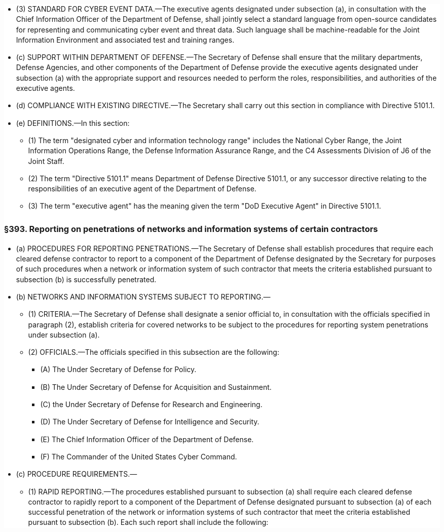 
  * (3) STANDARD FOR CYBER EVENT DATA.—The executive agents designated under subsection (a), in consultation with the Chief Information Officer of the Department of Defense, shall jointly select a standard language from open-source candidates for representing and communicating cyber event and threat data. Such language shall be machine-readable for the Joint Information Environment and associated test and training ranges.


* (c) SUPPORT WITHIN DEPARTMENT OF DEFENSE.—The Secretary of Defense shall ensure that the military departments, Defense Agencies, and other components of the Department of Defense provide the executive agents designated under subsection (a) with the appropriate support and resources needed to perform the roles, responsibilities, and authorities of the executive agents.

* (d) COMPLIANCE WITH EXISTING DIRECTIVE.—The Secretary shall carry out this section in compliance with Directive 5101.1.

* (e) DEFINITIONS.—In this section:

  * (1) The term "designated cyber and information technology range" includes the National Cyber Range, the Joint Information Operations Range, the Defense Information Assurance Range, and the C4 Assessments Division of J6 of the Joint Staff.

  * (2) The term "Directive 5101.1" means Department of Defense Directive 5101.1, or any successor directive relating to the responsibilities of an executive agent of the Department of Defense.

  * (3) The term "executive agent" has the meaning given the term "DoD Executive Agent" in Directive 5101.1.

### §393. Reporting on penetrations of networks and information systems of certain contractors
* (a) PROCEDURES FOR REPORTING PENETRATIONS.—The Secretary of Defense shall establish procedures that require each cleared defense contractor to report to a component of the Department of Defense designated by the Secretary for purposes of such procedures when a network or information system of such contractor that meets the criteria established pursuant to subsection (b) is successfully penetrated.

* (b) NETWORKS AND INFORMATION SYSTEMS SUBJECT TO REPORTING.—

  * (1) CRITERIA.—The Secretary of Defense shall designate a senior official to, in consultation with the officials specified in paragraph (2), establish criteria for covered networks to be subject to the procedures for reporting system penetrations under subsection (a).

  * (2) OFFICIALS.—The officials specified in this subsection are the following:

    * (A) The Under Secretary of Defense for Policy.

    * (B) The Under Secretary of Defense for Acquisition and Sustainment.

    * (C) the Under Secretary of Defense for Research and Engineering.

    * (D) The Under Secretary of Defense for Intelligence and Security.

    * (E) The Chief Information Officer of the Department of Defense.

    * (F) The Commander of the United States Cyber Command.


* (c) PROCEDURE REQUIREMENTS.—

  * (1) RAPID REPORTING.—The procedures established pursuant to subsection (a) shall require each cleared defense contractor to rapidly report to a component of the Department of Defense designated pursuant to subsection (a) of each successful penetration of the network or information systems of such contractor that meet the criteria established pursuant to subsection (b). Each such report shall include the following:
